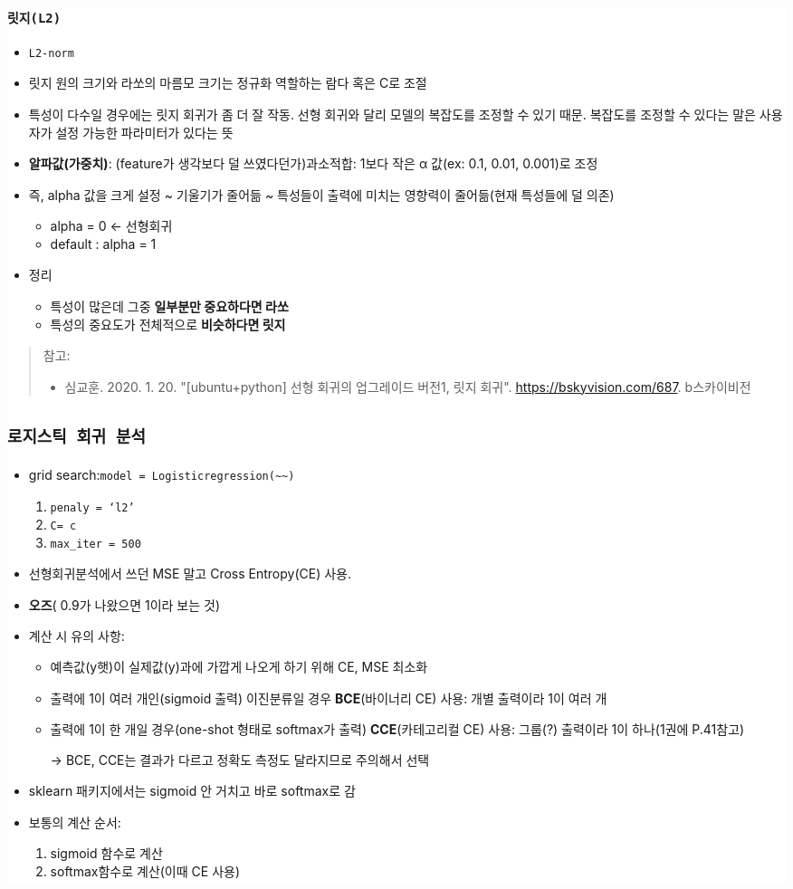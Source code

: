   

### `릿지(L2)`

* `L2-norm`
* 릿지 원의 크기와 라쏘의 마름모 크기는 정규화 역할하는 람다 혹은 C로 조절
* 특성이 다수일 경우에는 릿지 회귀가 좀 더 잘 작동. 선형 회귀와 달리 모델의 복잡도를 조정할 수 있기 때문. 복잡도를 조정할 수 있다는 말은 사용자가 설정 가능한 파라미터가 있다는 뜻
* **알파값(가중치)**: (feature가 생각보다 덜 쓰였다던가)과소적합: 1보다 작은 α 값(ex: 0.1, 0.01, 0.001)로 조정
* 즉, alpha 값을 크게 설정 ~ 기울기가 줄어듦 ~ 특성들이 출력에 미치는 영향력이 줄어듦(현재 특성들에 덜 의존)
  * alpha = 0 <- 선형회귀
  * default : alpha = 1



* 정리
  * 특성이 많은데 그중 **일부분만 중요하다면 라쏘**
  * 특성의 중요도가 전체적으로 **비슷하다면 릿지**



>  참고: 
>
>  * 심교훈. 2020. 1. 20. "[ubuntu+python] 선형 회귀의 업그레이드 버전1, 릿지 회귀". https://bskyvision.com/687. b스카이비전











## `로지스틱 회귀 분석`

* grid search:`model = Logisticregression(~~)`

  1. `penaly = ‘l2’`
  2. `C= c`
  3. `max_iter = 500`

* 선형회귀분석에서 쓰던 MSE 말고 Cross Entropy(CE) 사용. 

* **오즈**( 0.9가 나왔으면 1이라 보는 것)

* 계산 시 유의 사항:

  * 예측값(y햇)이 실제값(y)과에 가깝게 나오게 하기 위해 CE, MSE 최소화

  * 출력에 1이 여러 개인(sigmoid 출력) 이진분류일 경우 **BCE**(바이너리 CE) 사용: 개별 출력이라 1이 여러 개

  * 출력에 1이 한 개일 경우(one-shot 형태로 softmax가 출력) **CCE**(카테고리컬 CE) 사용: 그룹(?) 출력이라 1이 하나(1권에 P.41참고)

    → BCE, CCE는 결과가 다르고 정확도 측정도 달라지므로 주의해서 선택

  

* sklearn 패키지에서는 sigmoid 안 거치고 바로 softmax로 감



* 보통의 계산 순서: 
  1. sigmoid 함수로 계산
  2. softmax함수로 계산(이때 CE 사용)
